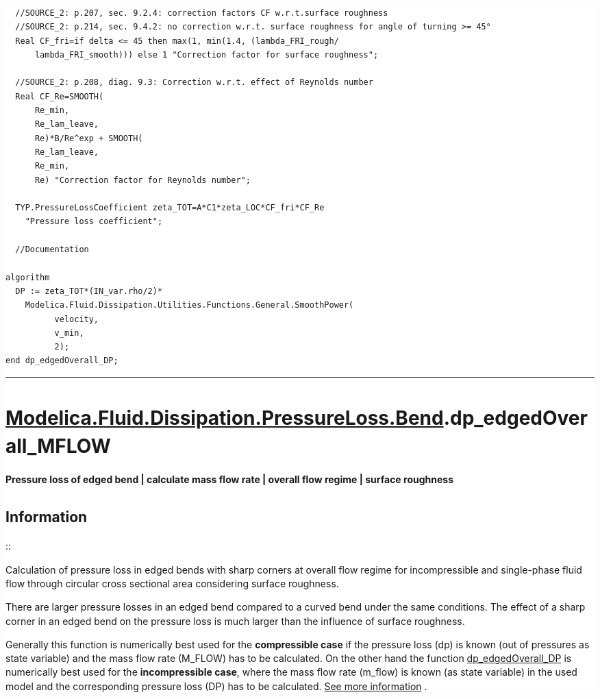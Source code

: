       //SOURCE_2: p.207, sec. 9.2.4: correction factors CF w.r.t.surface roughness
      //SOURCE_2: p.214, sec. 9.4.2: no correction w.r.t. surface roughness for angle of turning >= 45°
      Real CF_fri=if delta <= 45 then max(1, min(1.4, (lambda_FRI_rough/
          lambda_FRI_smooth))) else 1 "Correction factor for surface roughness";

      //SOURCE_2: p.208, diag. 9.3: Correction w.r.t. effect of Reynolds number
      Real CF_Re=SMOOTH(
          Re_min,
          Re_lam_leave,
          Re)*B/Re^exp + SMOOTH(
          Re_lam_leave,
          Re_min,
          Re) "Correction factor for Reynolds number";

      TYP.PressureLossCoefficient zeta_TOT=A*C1*zeta_LOC*CF_fri*CF_Re 
        "Pressure loss coefficient";

      //Documentation

    algorithm 
      DP := zeta_TOT*(IN_var.rho/2)*
        Modelica.Fluid.Dissipation.Utilities.Functions.General.SmoothPower(
              velocity,
              v_min,
              2);
    end dp_edgedOverall_DP;

* * * * *

[Modelica.Fluid.Dissipation.PressureLoss.Bend](Modelica_Fluid_Dissipation_PressureLoss_Bend.html#Modelica.Fluid.Dissipation.PressureLoss.Bend).dp\_edgedOverall\_MFLOW
======================================================================================================================================================================

**Pressure loss of edged bend | calculate mass flow rate | overall flow
regime | surface roughness**

Information
-----------

::

Calculation of pressure loss in edged bends with sharp corners at
overall flow regime for incompressible and single-phase fluid flow
through circular cross sectional area considering surface roughness.

There are larger pressure losses in an edged bend compared to a curved
bend under the same conditions. The effect of a sharp corner in an edged
bend on the pressure loss is much larger than the influence of surface
roughness.

Generally this function is numerically best used for the **compressible
case** if the pressure loss (dp) is known (out of pressures as state
variable) and the mass flow rate (M\_FLOW) has to be calculated. On the
other hand the function
[dp\_edgedOverall\_DP](Modelica_Fluid_Dissipation_PressureLoss_Bend.html#Modelica.Fluid.Dissipation.PressureLoss.Bend.dp_edgedOverall_DP)
is numerically best used for the **incompressible case**, where the mass
flow rate (m\_flow) is known (as state variable) in the used model and
the corresponding pressure loss (DP) has to be calculated. [See more
information](Modelica_Fluid_Dissipation_Utilities_SharedDocumentation_PressureLoss_Bend.html#Modelica.Fluid.Dissipation.Utilities.SharedDocumentation.PressureLoss.Bend.dp_edgedOverall)
.
